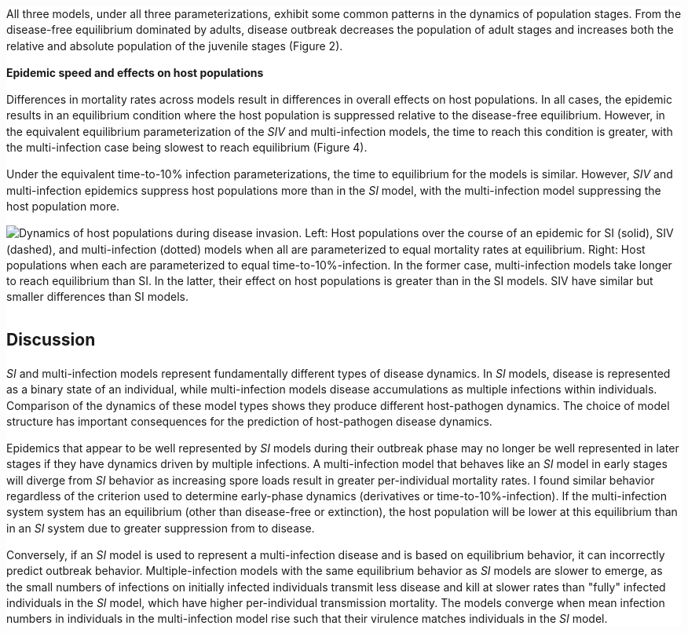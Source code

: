 All three models, under all three parameterizations, exhibit some common
patterns in the dynamics of population stages. From the disease-free equilibrium
dominated by adults, disease outbreak decreases the population of adult stages
and increases both the relative and absolute population of the juvenile
stages (Figure 2). 

**Epidemic speed and effects on host populations**

Differences in mortality rates across models result in differences in overall
effects on host populations. In all cases, the epidemic results in an equilibrium
condition where the host population is suppressed relative to the disease-free
equilibrium.  However, in the equivalent equilibrium parameterization of the
$SIV$ and multi-infection models, the time to reach this condition is greater,
with the multi-infection case being slowest to reach equilibrium (Figure 4).

Under the equivalent time-to-10% infection parameterizations, the time to equilibrium
for the models is similar.  However, $SIV$ and multi-infection epidemics suppress host
populations more than in the $SI$ model, with the multi-infection model suppressing
the host population more.

![Dynamics of host populations during disease invasion.  Left: Host populations over the course of an epidemic for $SI$ (solid), $SIV$ (dashed), and multi-infection (dotted) models when all are parameterized to equal mortality rates at equilibrium.  Right: Host populations when each are parameterized to equal time-to-10%-infection. In the former case, multi-infection models take longer to reach equilibrium than $SI$. In the latter, their effect on host populations is greater than in the $SI$ models. $SIV$ have similar but smaller differences than $SI$ models.](figures/Ch1/Fig4-1.png) 



Discussion
----------

$SI$ and multi-infection models represent fundamentally different types of disease
dynamics.  In  $SI$ models, disease is represented 
as a binary state of an individual, while multi-infection models disease accumulations as multiple infections within
individuals. Comparison of the dynamics of these model types shows they produce 
different host-pathogen dynamics. The choice of model structure has important 
consequences for the prediction of host-pathogen disease dynamics.

Epidemics that appear to be well represented by $SI$ models during their
outbreak phase may no longer be well represented in later stages if they have
dynamics driven by multiple infections. A multi-infection model that behaves
like an $SI$ model in early stages will diverge from $SI$ behavior as increasing
spore loads result in greater per-individual mortality rates. I found
similar behavior regardless of the criterion used to determine early-phase
dynamics (derivatives or time-to-10%-infection). If the multi-infection system
system has an equilibrium (other than disease-free or extinction), the host
population will be lower at this equilibrium than in an $SI$ system due to
greater suppression from to disease.

Conversely, if an $SI$ model is used to represent a multi-infection disease and
is based on equilibrium behavior, it can incorrectly predict outbreak behavior.
Multiple-infection models with the same equilibrium behavior as $SI$
models are slower to emerge, as the small numbers of infections on initially
infected individuals transmit less disease and kill at slower rates than "fully"
infected individuals in the $SI$ model, which have higher per-individual
transmission mortality. The models converge when mean infection numbers in
individuals in the multi-infection model rise such that their virulence matches
individuals in the $SI$ model.
